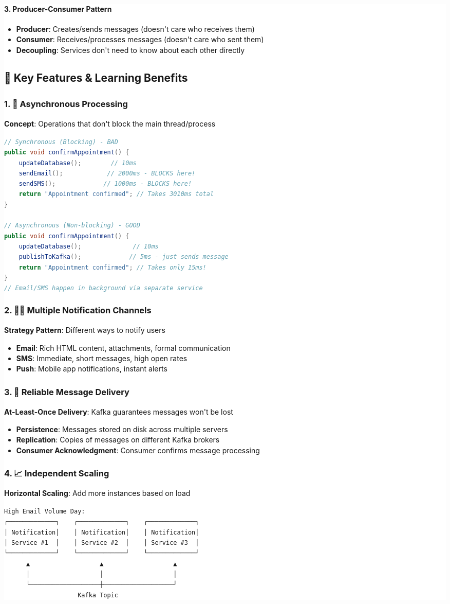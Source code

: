 #### **3. Producer-Consumer Pattern**
- **Producer**: Creates/sends messages (doesn't care who receives them)
- **Consumer**: Receives/processes messages (doesn't care who sent them)
- **Decoupling**: Services don't need to know about each other directly

## 🎯 **Key Features & Learning Benefits**

### **1. 🚀 Asynchronous Processing**
**Concept**: Operations that don't block the main thread/process
```java
// Synchronous (Blocking) - BAD
public void confirmAppointment() {
    updateDatabase();        // 10ms
    sendEmail();            // 2000ms - BLOCKS here!
    sendSMS();             // 1000ms - BLOCKS here!
    return "Appointment confirmed"; // Takes 3010ms total
}

// Asynchronous (Non-blocking) - GOOD  
public void confirmAppointment() {
    updateDatabase();              // 10ms
    publishToKafka();             // 5ms - just sends message
    return "Appointment confirmed"; // Takes only 15ms!
}
// Email/SMS happen in background via separate service
```

### **2. 📧📱 Multiple Notification Channels**
**Strategy Pattern**: Different ways to notify users
- **Email**: Rich HTML content, attachments, formal communication
- **SMS**: Immediate, short messages, high open rates
- **Push**: Mobile app notifications, instant alerts

### **3. 🔄 Reliable Message Delivery**
**At-Least-Once Delivery**: Kafka guarantees messages won't be lost
- **Persistence**: Messages stored on disk across multiple servers
- **Replication**: Copies of messages on different Kafka brokers
- **Consumer Acknowledgment**: Consumer confirms message processing

### **4. 📈 Independent Scaling**
**Horizontal Scaling**: Add more instances based on load
```
High Email Volume Day:
┌─────────────┐    ┌─────────────┐    ┌─────────────┐
│ Notification│    │ Notification│    │ Notification│
│ Service #1  │    │ Service #2  │    │ Service #3  │
└─────────────┘    └─────────────┘    └─────────────┘
      ▲                   ▲                   ▲
      │                   │                   │
      └───────────────────┼───────────────────┘
                    Kafka Topic
```
